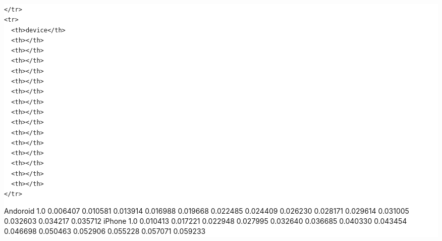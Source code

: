     </tr>
    <tr>
      <th>device</th>
      <th></th>
      <th></th>
      <th></th>
      <th></th>
      <th></th>
      <th></th>
      <th></th>
      <th></th>
      <th></th>
      <th></th>
      <th></th>
      <th></th>
      <th></th>
      <th></th>
      <th></th>
    </tr>
  </thead>
  <tbody>
    <tr>
      <th>Andoroid</th>
      <td>1.0</td>
      <td>0.006407</td>
      <td>0.010581</td>
      <td>0.013914</td>
      <td>0.016988</td>
      <td>0.019668</td>
      <td>0.022485</td>
      <td>0.024409</td>
      <td>0.026230</td>
      <td>0.028171</td>
      <td>0.029614</td>
      <td>0.031005</td>
      <td>0.032603</td>
      <td>0.034217</td>
      <td>0.035712</td>
    </tr>
    <tr>
      <th>iPhone</th>
      <td>1.0</td>
      <td>0.010413</td>
      <td>0.017221</td>
      <td>0.022948</td>
      <td>0.027995</td>
      <td>0.032640</td>
      <td>0.036685</td>
      <td>0.040330</td>
      <td>0.043454</td>
      <td>0.046698</td>
      <td>0.050463</td>
      <td>0.052906</td>
      <td>0.055228</td>
      <td>0.057071</td>
      <td>0.059233</td>
    </tr>
  </tbody>
</table>
</div>
